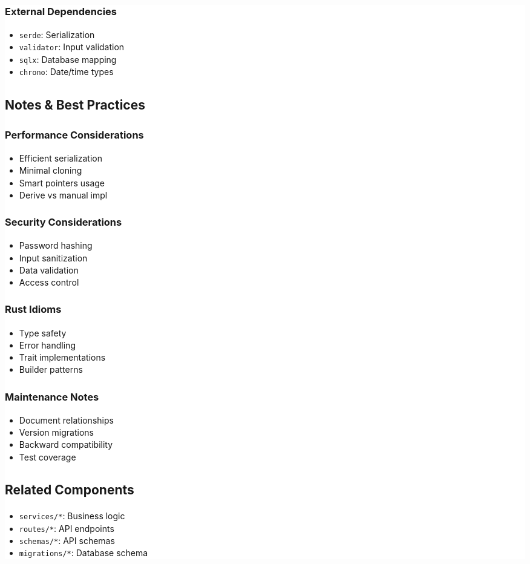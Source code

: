 ### External Dependencies
- `serde`: Serialization
- `validator`: Input validation
- `sqlx`: Database mapping
- `chrono`: Date/time types

## Notes & Best Practices
### Performance Considerations
- Efficient serialization
- Minimal cloning
- Smart pointers usage
- Derive vs manual impl

### Security Considerations
- Password hashing
- Input sanitization
- Data validation
- Access control

### Rust Idioms
- Type safety
- Error handling
- Trait implementations
- Builder patterns

### Maintenance Notes
- Document relationships
- Version migrations
- Backward compatibility
- Test coverage

## Related Components
- `services/*`: Business logic
- `routes/*`: API endpoints
- `schemas/*`: API schemas
- `migrations/*`: Database schema
